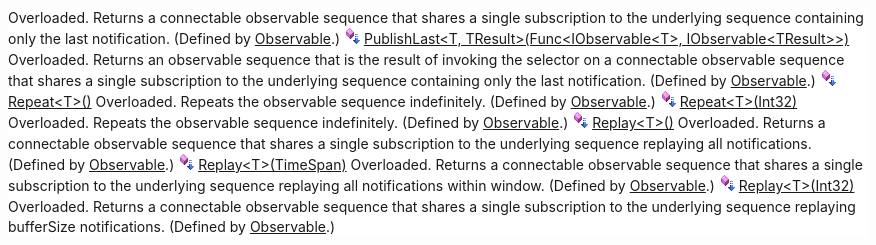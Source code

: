 <td>Overloaded. Returns a connectable observable sequence that shares a single subscription to the underlying sequence containing only the last notification. (Defined by <a href="hh244252(v=vs.103).md">Observable</a>.)</td>
</tr>
<tr class="even">
<td><img src="images\Hh229625.pubextension(en-us,VS.103).gif" title="Public Extension Method" alt="Public Extension Method" /></td>
<td><a href="https://msdn.microsoft.com/en-us/library/m:system.reactive.linq.observable.publishlast%60%602(system.iobservable%7b%60%600%7d%2csystem.func%7bsystem.iobservable%7b%60%600%7d%2csystem.iobservable%7b%60%601%7d%7d)(v=VS.103)">PublishLast&lt;T, TResult&gt;(Func&lt;IObservable&lt;T&gt;, IObservable&lt;TResult&gt;&gt;)</a></td>
<td>Overloaded. Returns an observable sequence that is the result of invoking the selector on a connectable observable sequence that shares a single subscription to the underlying sequence containing only the last notification. (Defined by <a href="hh244252(v=vs.103).md">Observable</a>.)</td>
</tr>
<tr class="odd">
<td><img src="images\Hh229625.pubextension(en-us,VS.103).gif" title="Public Extension Method" alt="Public Extension Method" /></td>
<td><a href="https://msdn.microsoft.com/en-us/library/m:system.reactive.linq.observable.repeat%60%601(system.iobservable%7b%60%600%7d)(v=VS.103)">Repeat&lt;T&gt;()</a></td>
<td>Overloaded. Repeats the observable sequence indefinitely. (Defined by <a href="hh244252(v=vs.103).md">Observable</a>.)</td>
</tr>
<tr class="even">
<td><img src="images\Hh229625.pubextension(en-us,VS.103).gif" title="Public Extension Method" alt="Public Extension Method" /></td>
<td><a href="https://msdn.microsoft.com/en-us/library/m:system.reactive.linq.observable.repeat%60%601(system.iobservable%7b%60%600%7d%2csystem.int32)(v=VS.103)">Repeat&lt;T&gt;(Int32)</a></td>
<td>Overloaded. Repeats the observable sequence indefinitely. (Defined by <a href="hh244252(v=vs.103).md">Observable</a>.)</td>
</tr>
<tr class="odd">
<td><img src="images\Hh229625.pubextension(en-us,VS.103).gif" title="Public Extension Method" alt="Public Extension Method" /></td>
<td><a href="https://msdn.microsoft.com/en-us/library/m:system.reactive.linq.observable.replay%60%601(system.iobservable%7b%60%600%7d)(v=VS.103)">Replay&lt;T&gt;()</a></td>
<td>Overloaded. Returns a connectable observable sequence that shares a single subscription to the underlying sequence replaying all notifications. (Defined by <a href="hh244252(v=vs.103).md">Observable</a>.)</td>
</tr>
<tr class="even">
<td><img src="images\Hh229625.pubextension(en-us,VS.103).gif" title="Public Extension Method" alt="Public Extension Method" /></td>
<td><a href="https://msdn.microsoft.com/en-us/library/m:system.reactive.linq.observable.replay%60%601(system.iobservable%7b%60%600%7d%2csystem.timespan)(v=VS.103)">Replay&lt;T&gt;(TimeSpan)</a></td>
<td>Overloaded. Returns a connectable observable sequence that shares a single subscription to the underlying sequence replaying all notifications within window. (Defined by <a href="hh244252(v=vs.103).md">Observable</a>.)</td>
</tr>
<tr class="odd">
<td><img src="images\Hh229625.pubextension(en-us,VS.103).gif" title="Public Extension Method" alt="Public Extension Method" /></td>
<td><a href="https://msdn.microsoft.com/en-us/library/m:system.reactive.linq.observable.replay%60%601(system.iobservable%7b%60%600%7d%2csystem.int32)(v=VS.103)">Replay&lt;T&gt;(Int32)</a></td>
<td>Overloaded. Returns a connectable observable sequence that shares a single subscription to the underlying sequence replaying bufferSize notifications. (Defined by <a href="hh244252(v=vs.103).md">Observable</a>.)</td>
</tr>
<tr class="even">